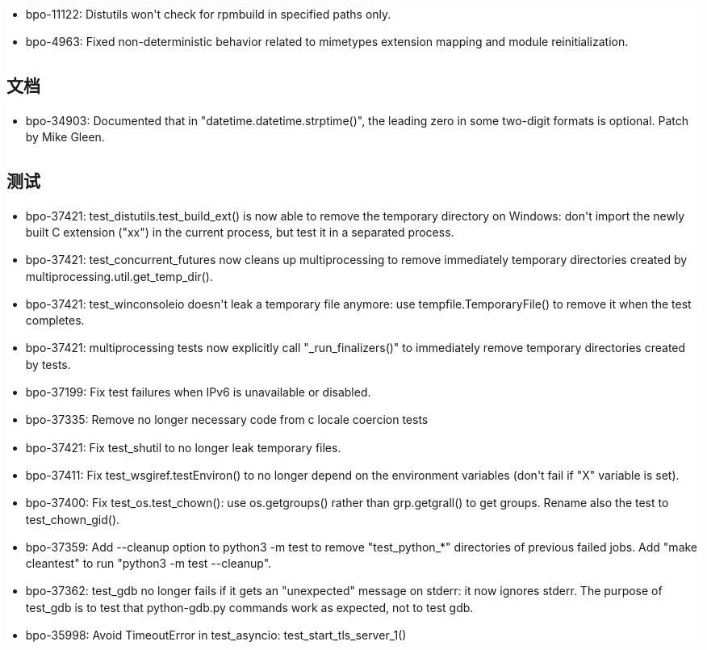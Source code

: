 * bpo-11122: Distutils won't check for rpmbuild in specified paths
  only.

* bpo-4963: Fixed non-deterministic behavior related to mimetypes
  extension mapping and module reinitialization.


文档
----

* bpo-34903: Documented that in "datetime.datetime.strptime()", the
  leading zero in some two-digit formats is optional. Patch by Mike
  Gleen.


测试
----

* bpo-37421: test_distutils.test_build_ext() is now able to remove the
  temporary directory on Windows: don't import the newly built C
  extension ("xx") in the current process, but test it in a separated
  process.

* bpo-37421: test_concurrent_futures now cleans up multiprocessing to
  remove immediately temporary directories created by
  multiprocessing.util.get_temp_dir().

* bpo-37421: test_winconsoleio doesn't leak a temporary file anymore:
  use tempfile.TemporaryFile() to remove it when the test completes.

* bpo-37421: multiprocessing tests now explicitly call
  "_run_finalizers()" to immediately remove temporary directories
  created by tests.

* bpo-37199: Fix test failures when IPv6 is unavailable or disabled.

* bpo-37335: Remove no longer necessary code from c locale coercion
  tests

* bpo-37421: Fix test_shutil to no longer leak temporary files.

* bpo-37411: Fix test_wsgiref.testEnviron() to no longer depend on the
  environment variables (don't fail if "X" variable is set).

* bpo-37400: Fix test_os.test_chown(): use os.getgroups() rather than
  grp.getgrall() to get groups. Rename also the test to
  test_chown_gid().

* bpo-37359: Add --cleanup option to python3 -m test to remove
  "test_python_*" directories of previous failed jobs. Add "make
  cleantest" to run "python3 -m test --cleanup".

* bpo-37362: test_gdb no longer fails if it gets an "unexpected"
  message on stderr: it now ignores stderr. The purpose of test_gdb is
  to test that python-gdb.py commands work as expected, not to test
  gdb.

* bpo-35998: Avoid TimeoutError in test_asyncio:
  test_start_tls_server_1()
